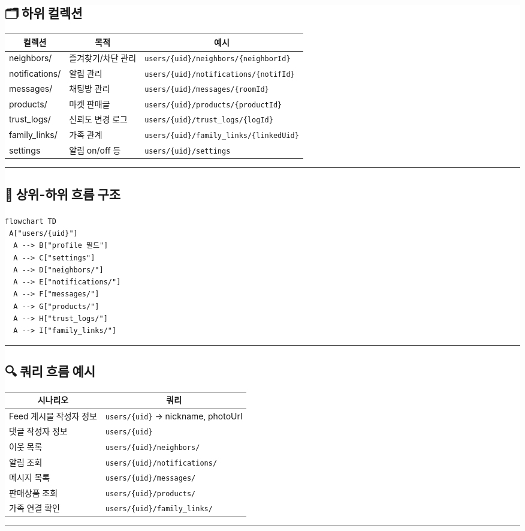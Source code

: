 
## 🗂️ 하위 컬렉션

| 컬렉션 | 목적 | 예시 |
|--------|------|------|
| neighbors/ | 즐겨찾기/차단 관리 | `users/{uid}/neighbors/{neighborId}` |
| notifications/ | 알림 관리 | `users/{uid}/notifications/{notifId}` |
| messages/ | 채팅방 관리 | `users/{uid}/messages/{roomId}` |
| products/ | 마켓 판매글 | `users/{uid}/products/{productId}` |
| trust_logs/ | 신뢰도 변경 로그 | `users/{uid}/trust_logs/{logId}` |
| family_links/ | 가족 관계 | `users/{uid}/family_links/{linkedUid}` |
| settings | 알림 on/off 등 | `users/{uid}/settings` |

---

## 🔄 상위-하위 흐름 구조

```mermaid
flowchart TD
 A["users/{uid}"]
  A --> B["profile 필드"]
  A --> C["settings"]
  A --> D["neighbors/"]
  A --> E["notifications/"]
  A --> F["messages/"]
  A --> G["products/"]
  A --> H["trust_logs/"]
  A --> I["family_links/"]
```

---

## 🔍 쿼리 흐름 예시

| 시나리오 | 쿼리 |
|----------|------|
| Feed 게시물 작성자 정보 | `users/{uid}` → nickname, photoUrl |
| 댓글 작성자 정보 | `users/{uid}` |
| 이웃 목록 | `users/{uid}/neighbors/` |
| 알림 조회 | `users/{uid}/notifications/` |
| 메시지 목록 | `users/{uid}/messages/` |
| 판매상품 조회 | `users/{uid}/products/` |
| 가족 연결 확인 | `users/{uid}/family_links/` |

---